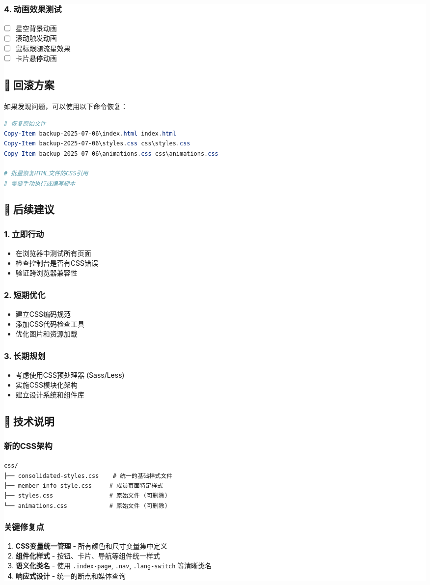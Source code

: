 ### 4. 动画效果测试
- [ ] 星空背景动画
- [ ] 滚动触发动画
- [ ] 鼠标跟随流星效果
- [ ] 卡片悬停动画

## 🔄 回滚方案

如果发现问题，可以使用以下命令恢复：

```powershell
# 恢复原始文件
Copy-Item backup-2025-07-06\index.html index.html
Copy-Item backup-2025-07-06\styles.css css\styles.css
Copy-Item backup-2025-07-06\animations.css css\animations.css

# 批量恢复HTML文件的CSS引用
# 需要手动执行或编写脚本
```

## 🚀 后续建议

### 1. 立即行动
- 在浏览器中测试所有页面
- 检查控制台是否有CSS错误
- 验证跨浏览器兼容性

### 2. 短期优化
- 建立CSS编码规范
- 添加CSS代码检查工具
- 优化图片和资源加载

### 3. 长期规划
- 考虑使用CSS预处理器 (Sass/Less)
- 实施CSS模块化架构
- 建立设计系统和组件库

## 📝 技术说明

### 新的CSS架构
```
css/
├── consolidated-styles.css    # 统一的基础样式文件
├── member_info_style.css     # 成员页面特定样式
├── styles.css                # 原始文件 (可删除)
└── animations.css            # 原始文件 (可删除)
```

### 关键修复点
1. **CSS变量统一管理** - 所有颜色和尺寸变量集中定义
2. **组件化样式** - 按钮、卡片、导航等组件统一样式
3. **语义化类名** - 使用 `.index-page`, `.nav`, `.lang-switch` 等清晰类名
4. **响应式设计** - 统一的断点和媒体查询
